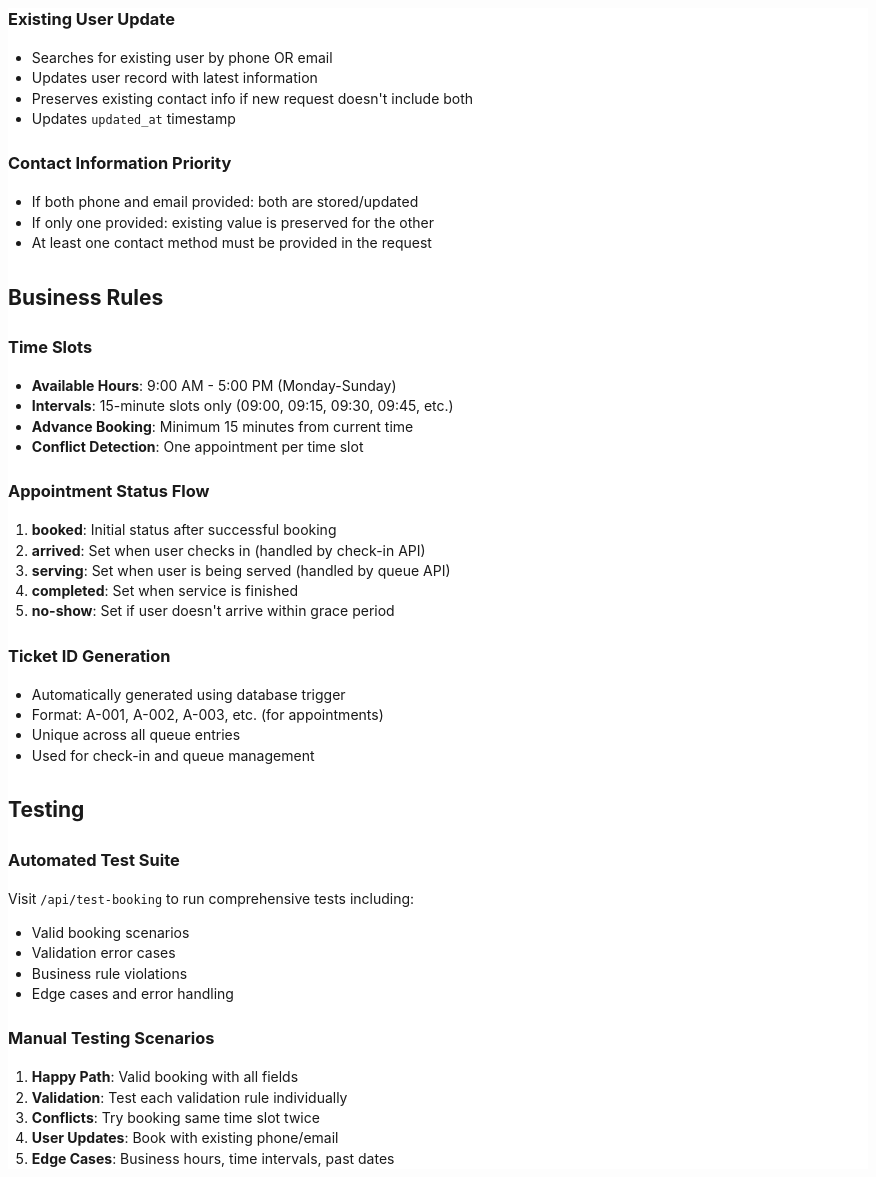 ### Existing User Update
- Searches for existing user by phone OR email
- Updates user record with latest information
- Preserves existing contact info if new request doesn't include both
- Updates `updated_at` timestamp

### Contact Information Priority
- If both phone and email provided: both are stored/updated
- If only one provided: existing value is preserved for the other
- At least one contact method must be provided in the request

## Business Rules

### Time Slots
- **Available Hours**: 9:00 AM - 5:00 PM (Monday-Sunday)
- **Intervals**: 15-minute slots only (09:00, 09:15, 09:30, 09:45, etc.)
- **Advance Booking**: Minimum 15 minutes from current time
- **Conflict Detection**: One appointment per time slot

### Appointment Status Flow
1. **booked**: Initial status after successful booking
2. **arrived**: Set when user checks in (handled by check-in API)
3. **serving**: Set when user is being served (handled by queue API)
4. **completed**: Set when service is finished
5. **no-show**: Set if user doesn't arrive within grace period

### Ticket ID Generation
- Automatically generated using database trigger
- Format: A-001, A-002, A-003, etc. (for appointments)
- Unique across all queue entries
- Used for check-in and queue management

## Testing

### Automated Test Suite
Visit `/api/test-booking` to run comprehensive tests including:
- Valid booking scenarios
- Validation error cases
- Business rule violations
- Edge cases and error handling

### Manual Testing Scenarios
1. **Happy Path**: Valid booking with all fields
2. **Validation**: Test each validation rule individually
3. **Conflicts**: Try booking same time slot twice
4. **User Updates**: Book with existing phone/email
5. **Edge Cases**: Business hours, time intervals, past dates
